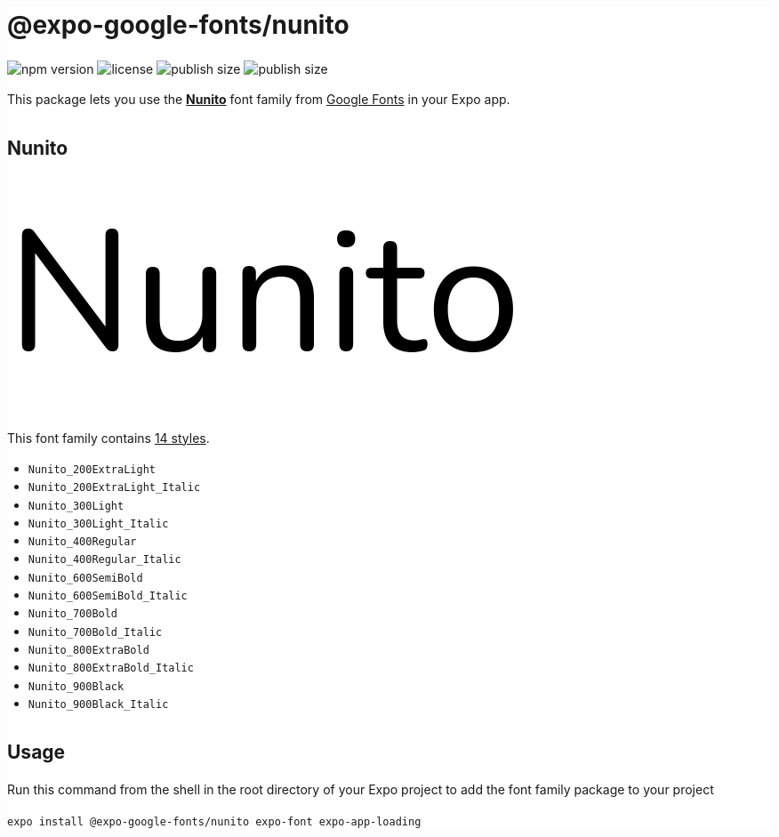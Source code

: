# @expo-google-fonts/nunito

![npm version](https://flat.badgen.net/npm/v/@expo-google-fonts/nunito)
![license](https://flat.badgen.net/github/license/expo/google-fonts)
![publish size](https://flat.badgen.net/packagephobia/install/@expo-google-fonts/nunito)
![publish size](https://flat.badgen.net/packagephobia/publish/@expo-google-fonts/nunito)

This package lets you use the [**Nunito**](https://fonts.google.com/specimen/Nunito) font family from [Google Fonts](https://fonts.google.com/) in your Expo app.

## Nunito

![Nunito](./font-family.png)

This font family contains [14 styles](#-gallery).

- `Nunito_200ExtraLight`
- `Nunito_200ExtraLight_Italic`
- `Nunito_300Light`
- `Nunito_300Light_Italic`
- `Nunito_400Regular`
- `Nunito_400Regular_Italic`
- `Nunito_600SemiBold`
- `Nunito_600SemiBold_Italic`
- `Nunito_700Bold`
- `Nunito_700Bold_Italic`
- `Nunito_800ExtraBold`
- `Nunito_800ExtraBold_Italic`
- `Nunito_900Black`
- `Nunito_900Black_Italic`

## Usage

Run this command from the shell in the root directory of your Expo project to add the font family package to your project
```sh
expo install @expo-google-fonts/nunito expo-font expo-app-loading
```
